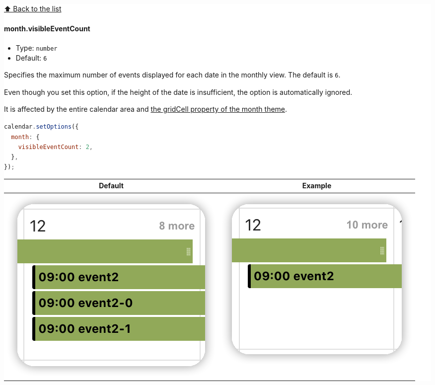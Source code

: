 [⬆️ Back to the list](#month)

#### month.visibleEventCount

- Type: `number`
- Default: `6`

Specifies the maximum number of events displayed for each date in the monthly view. The default is `6`.

Even though you set this option, if the height of the date is insufficient, the option is automatically ignored.

It is affected by the entire calendar area and [the gridCell property of the month theme](./theme.md#month-gridcell).

```js
calendar.setOptions({
  month: {
    visibleEventCount: 2,
  },
});
```

| Default  | Example    |
| ------------ | ------------ |
| ![month-visibleEventCount-default](../../assets/options_month-visibleEventCount-before.png) | ![month-visibleEventCount-example](../../assets/options_month-visibleEventCount-after.png) |
